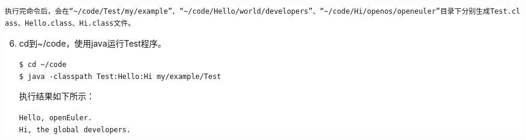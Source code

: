     执行完命令后，会在“~/code/Test/my/example”、“~/code/Hello/world/developers”、“~/code/Hi/openos/openeuler”目录下分别生成Test.class、Hello.class、Hi.class文件。

6.  cd到~/code，使用java运行Test程序。

    ```
    $ cd ~/code
    $ java -classpath Test:Hello:Hi my/example/Test
    ```

    执行结果如下所示：

    ```
    Hello, openEuler.
    Hi, the global developers.
    ```
